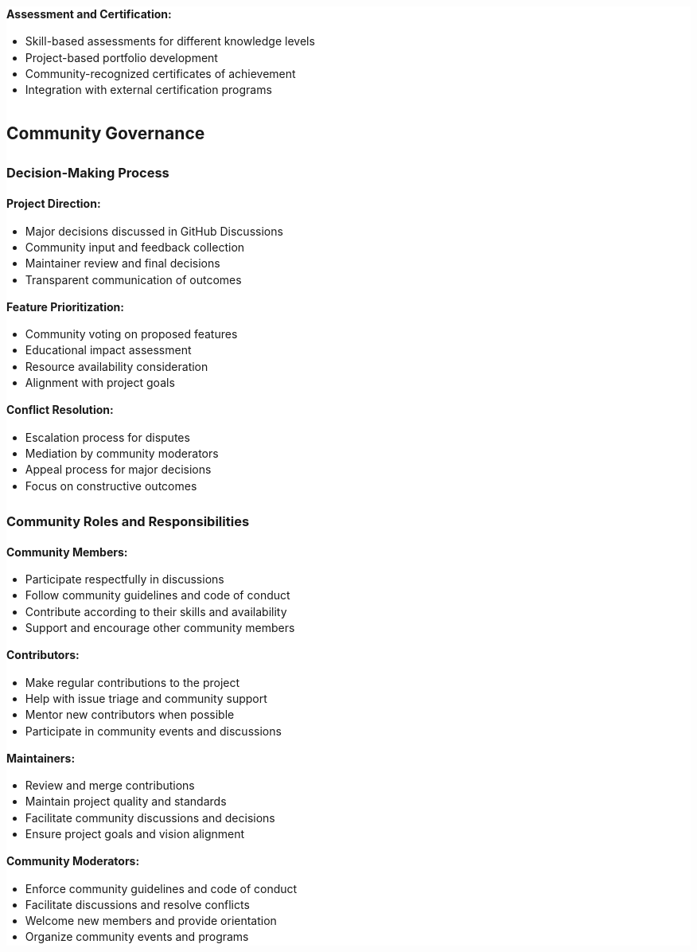 **Assessment and Certification:**
- Skill-based assessments for different knowledge levels
- Project-based portfolio development
- Community-recognized certificates of achievement
- Integration with external certification programs

## Community Governance

### Decision-Making Process

**Project Direction:**
- Major decisions discussed in GitHub Discussions
- Community input and feedback collection
- Maintainer review and final decisions
- Transparent communication of outcomes

**Feature Prioritization:**
- Community voting on proposed features
- Educational impact assessment
- Resource availability consideration
- Alignment with project goals

**Conflict Resolution:**
- Escalation process for disputes
- Mediation by community moderators
- Appeal process for major decisions
- Focus on constructive outcomes

### Community Roles and Responsibilities

**Community Members:**
- Participate respectfully in discussions
- Follow community guidelines and code of conduct
- Contribute according to their skills and availability
- Support and encourage other community members

**Contributors:**
- Make regular contributions to the project
- Help with issue triage and community support
- Mentor new contributors when possible
- Participate in community events and discussions

**Maintainers:**
- Review and merge contributions
- Maintain project quality and standards
- Facilitate community discussions and decisions
- Ensure project goals and vision alignment

**Community Moderators:**
- Enforce community guidelines and code of conduct
- Facilitate discussions and resolve conflicts
- Welcome new members and provide orientation
- Organize community events and programs
